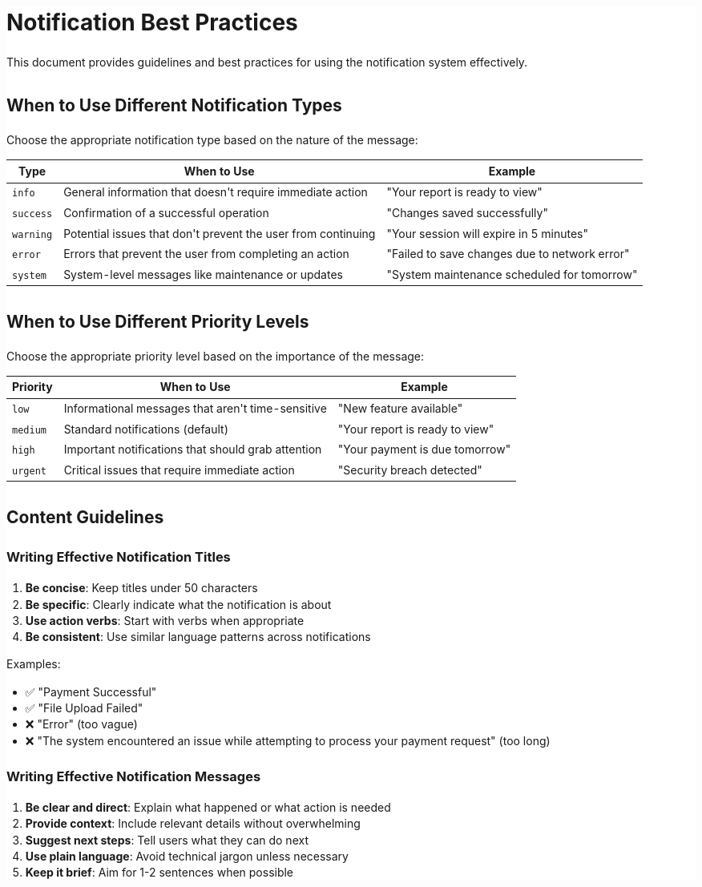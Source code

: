 # Notification Best Practices

This document provides guidelines and best practices for using the notification system effectively.

## When to Use Different Notification Types

Choose the appropriate notification type based on the nature of the message:

| Type | When to Use | Example |
|------|-------------|---------|
| `info` | General information that doesn't require immediate action | "Your report is ready to view" |
| `success` | Confirmation of a successful operation | "Changes saved successfully" |
| `warning` | Potential issues that don't prevent the user from continuing | "Your session will expire in 5 minutes" |
| `error` | Errors that prevent the user from completing an action | "Failed to save changes due to network error" |
| `system` | System-level messages like maintenance or updates | "System maintenance scheduled for tomorrow" |

## When to Use Different Priority Levels

Choose the appropriate priority level based on the importance of the message:

| Priority | When to Use | Example |
|----------|-------------|---------|
| `low` | Informational messages that aren't time-sensitive | "New feature available" |
| `medium` | Standard notifications (default) | "Your report is ready to view" |
| `high` | Important notifications that should grab attention | "Your payment is due tomorrow" |
| `urgent` | Critical issues that require immediate action | "Security breach detected" |

## Content Guidelines

### Writing Effective Notification Titles

1. **Be concise**: Keep titles under 50 characters
2. **Be specific**: Clearly indicate what the notification is about
3. **Use action verbs**: Start with verbs when appropriate
4. **Be consistent**: Use similar language patterns across notifications

Examples:
- ✅ "Payment Successful"
- ✅ "File Upload Failed"
- ❌ "Error" (too vague)
- ❌ "The system encountered an issue while attempting to process your payment request" (too long)

### Writing Effective Notification Messages

1. **Be clear and direct**: Explain what happened or what action is needed
2. **Provide context**: Include relevant details without overwhelming
3. **Suggest next steps**: Tell users what they can do next
4. **Use plain language**: Avoid technical jargon unless necessary
5. **Keep it brief**: Aim for 1-2 sentences when possible
